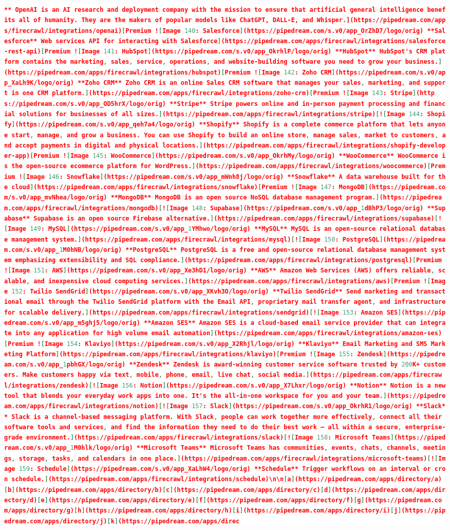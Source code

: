 ```json
** OpenAI is an AI research and deployment company with the mission to ensure that artificial general intelligence benefits all of humanity. They are the makers of popular models like ChatGPT, DALL-E, and Whisper.](https://pipedream.com/apps/firecrawl/integrations/openai)[Premium ![Image 140: Salesforce](https://pipedream.com/s.v0/app_OrZhD7/logo/orig) **Salesforce** Web services API for interacting with Salesforce](https://pipedream.com/apps/firecrawl/integrations/salesforce-rest-api)[Premium ![Image 141: HubSpot](https://pipedream.com/s.v0/app_OkrhlP/logo/orig) **HubSpot** HubSpot's CRM platform contains the marketing, sales, service, operations, and website-building software you need to grow your business.](https://pipedream.com/apps/firecrawl/integrations/hubspot)[Premium ![Image 142: Zoho CRM](https://pipedream.com/s.v0/app_XaLh9K/logo/orig) **Zoho CRM** Zoho CRM is an online Sales CRM software that manages your sales, marketing, and support in one CRM platform.](https://pipedream.com/apps/firecrawl/integrations/zoho-crm)[Premium ![Image 143: Stripe](https://pipedream.com/s.v0/app_OD5hrX/logo/orig) **Stripe** Stripe powers online and in-person payment processing and financial solutions for businesses of all sizes.](https://pipedream.com/apps/firecrawl/integrations/stripe)[![Image 144: Shopify](https://pipedream.com/s.v0/app_qeh7a4/logo/orig) **Shopify** Shopify is a complete commerce platform that lets anyone start, manage, and grow a business. You can use Shopify to build an online store, manage sales, market to customers, and accept payments in digital and physical locations.](https://pipedream.com/apps/firecrawl/integrations/shopify-developer-app)[Premium ![Image 145: WooCommerce](https://pipedream.com/s.v0/app_OkrhMy/logo/orig) **WooCommerce** WooCommerce is the open-source ecommerce platform for WordPress.](https://pipedream.com/apps/firecrawl/integrations/woocommerce)[Premium ![Image 146: Snowflake](https://pipedream.com/s.v0/app_mWnh8j/logo/orig) **Snowflake** A data warehouse built for the cloud](https://pipedream.com/apps/firecrawl/integrations/snowflake)[Premium ![Image 147: MongoDB](https://pipedream.com/s.v0/app_mvNhea/logo/orig) **MongoDB** MongoDB is an open source NoSQL database management program.](https://pipedream.com/apps/firecrawl/integrations/mongodb)[![Image 148: Supabase](https://pipedream.com/s.v0/app_1dBhP3/logo/orig) **Supabase** Supabase is an open source Firebase alternative.](https://pipedream.com/apps/firecrawl/integrations/supabase)[![Image 149: MySQL](https://pipedream.com/s.v0/app_1YMhwo/logo/orig) **MySQL** MySQL is an open-source relational database management system.](https://pipedream.com/apps/firecrawl/integrations/mysql)[![Image 150: PostgreSQL](https://pipedream.com/s.v0/app_1M0hNB/logo/orig) **PostgreSQL** PostgreSQL is a free and open-source relational database management system emphasizing extensibility and SQL compliance.](https://pipedream.com/apps/firecrawl/integrations/postgresql)[Premium ![Image 151: AWS](https://pipedream.com/s.v0/app_Xe3hD1/logo/orig) **AWS** Amazon Web Services (AWS) offers reliable, scalable, and inexpensive cloud computing services.](https://pipedream.com/apps/firecrawl/integrations/aws)[Premium ![Image 152: Twilio SendGrid](https://pipedream.com/s.v0/app_XKvh3O/logo/orig) **Twilio SendGrid** Send marketing and transactional email through the Twilio SendGrid platform with the Email API, proprietary mail transfer agent, and infrastructure for scalable delivery.](https://pipedream.com/apps/firecrawl/integrations/sendgrid)[![Image 153: Amazon SES](https://pipedream.com/s.v0/app_m5ghj5/logo/orig) **Amazon SES** Amazon SES is a cloud-based email service provider that can integrate into any application for high volume email automation](https://pipedream.com/apps/firecrawl/integrations/amazon-ses)[Premium ![Image 154: Klaviyo](https://pipedream.com/s.v0/app_X2Rhjl/logo/orig) **Klaviyo** Email Marketing and SMS Marketing Platform](https://pipedream.com/apps/firecrawl/integrations/klaviyo)[Premium ![Image 155: Zendesk](https://pipedream.com/s.v0/app_1pbhGX/logo/orig) **Zendesk** Zendesk is award-winning customer service software trusted by 200K+ customers. Make customers happy via text, mobile, phone, email, live chat, social media.](https://pipedream.com/apps/firecrawl/integrations/zendesk)[![Image 156: Notion](https://pipedream.com/s.v0/app_X7Lhxr/logo/orig) **Notion** Notion is a new tool that blends your everyday work apps into one. It's the all-in-one workspace for you and your team.](https://pipedream.com/apps/firecrawl/integrations/notion)[![Image 157: Slack](https://pipedream.com/s.v0/app_OkrhR1/logo/orig) **Slack** Slack is a channel-based messaging platform. With Slack, people can work together more effectively, connect all their software tools and services, and find the information they need to do their best work — all within a secure, enterprise-grade environment.](https://pipedream.com/apps/firecrawl/integrations/slack)[![Image 158: Microsoft Teams](https://pipedream.com/s.v0/app_1M0hlk/logo/orig) **Microsoft Teams** Microsoft Teams has communities, events, chats, channels, meetings, storage, tasks, and calendars in one place.](https://pipedream.com/apps/firecrawl/integrations/microsoft-teams)[![Image 159: Schedule](https://pipedream.com/s.v0/app_XaLhW4/logo/orig) **Schedule** Trigger workflows on an interval or cron schedule.](https://pipedream.com/apps/firecrawl/integrations/schedule)\n\n[a](https://pipedream.com/apps/directory/a)[b](https://pipedream.com/apps/directory/b)[c](https://pipedream.com/apps/directory/c)[d](https://pipedream.com/apps/directory/d)[e](https://pipedream.com/apps/directory/e)[f](https://pipedream.com/apps/directory/f)[g](https://pipedream.com/apps/directory/g)[h](https://pipedream.com/apps/directory/h)[i](https://pipedream.com/apps/directory/i)[j](https://pipedream.com/apps/directory/j)[k](https://pipedream.com/apps/direc
```